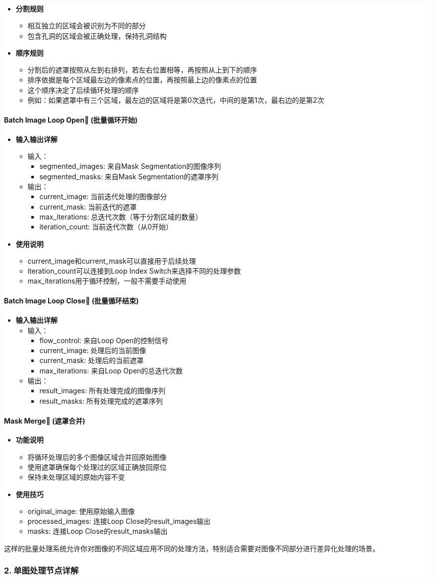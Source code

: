 - **分割规则**
  - 相互独立的区域会被识别为不同的部分
  - 包含孔洞的区域会被正确处理，保持孔洞结构

- **顺序规则**
  - 分割后的遮罩按照从左到右排列，若左右位置相等，再按照从上到下的顺序
  - 排序依据是每个区域最左边的像素点的位置，再按照最上边的像素点的位置
  - 这个顺序决定了后续循环处理的顺序
  - 例如：如果遮罩中有三个区域，最左边的区域将是第0次迭代，中间的是第1次，最右边的是第2次


#### Batch Image Loop Open🐰 (批量循环开始)
- **输入输出详解**
  - 输入：
    - segmented_images: 来自Mask Segmentation的图像序列
    - segmented_masks: 来自Mask Segmentation的遮罩序列
  - 输出：
    - current_image: 当前迭代处理的图像部分
    - current_mask: 当前迭代的遮罩
    - max_iterations: 总迭代次数（等于分割区域的数量）
    - iteration_count: 当前迭代次数（从0开始）

- **使用说明**
  - current_image和current_mask可以直接用于后续处理
  - iteration_count可以连接到Loop Index Switch来选择不同的处理参数
  - max_iterations用于循环控制，一般不需要手动使用


#### Batch Image Loop Close🐰 (批量循环结束)
- **输入输出详解**
  - 输入：
    - flow_control: 来自Loop Open的控制信号
    - current_image: 处理后的当前图像
    - current_mask: 处理后的当前遮罩
    - max_iterations: 来自Loop Open的总迭代次数
  - 输出：
    - result_images: 所有处理完成的图像序列
    - result_masks: 所有处理完成的遮罩序列


#### Mask Merge🐰 (遮罩合并)
- **功能说明**
  - 将循环处理后的多个图像区域合并回原始图像
  - 使用遮罩确保每个处理过的区域正确放回原位
  - 保持未处理区域的原始内容不变

- **使用技巧**
  - original_image: 使用原始输入图像
  - processed_images: 连接Loop Close的result_images输出
  - masks: 连接Loop Close的result_masks输出

这样的批量处理系统允许你对图像的不同区域应用不同的处理方法，特别适合需要对图像不同部分进行差异化处理的场景。


### 2. 单图处理节点详解
